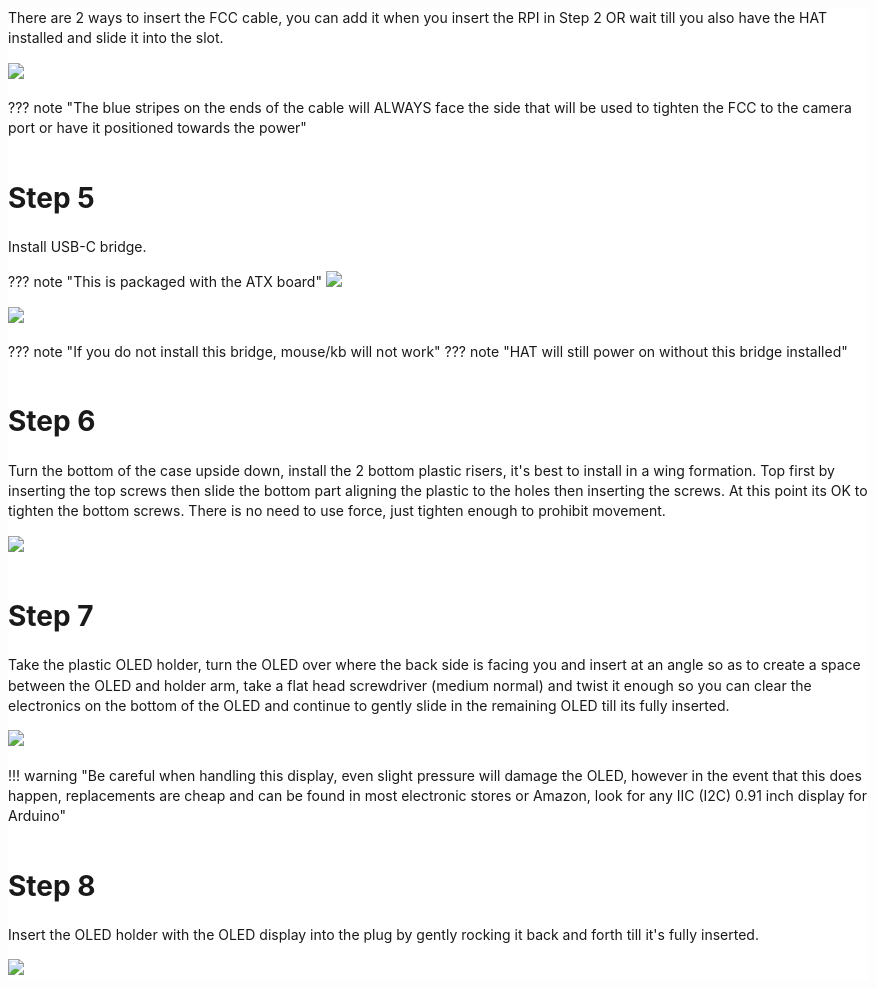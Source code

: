 There are 2 ways to insert the FCC cable, you can add it when you insert the RPI in Step 2 OR wait till you also have the HAT installed and slide it into the slot.

<img src="FCC_HAT_Ribbon_Cable_install.jpg" width="400" />

??? note "The blue stripes on the ends of the cable will ALWAYS face the side that will be used to tighten the FCC to the camera port or have it positioned towards the power"

# Step 5

Install USB-C bridge.

??? note "This is packaged with the ATX board"
<img src="PiKVM_ATX_Packaging.png" width="400" />

<img src="HAT_install_usbc_bridge.jpg" width="400" />

??? note "If you do not install this bridge, mouse/kb will not work"
??? note "HAT will still power on without this bridge installed"

# Step 6

Turn the bottom of the case upside down, install the 2 bottom plastic risers, it's best to install in a wing formation. Top first by inserting the top screws then slide the bottom part aligning the plastic to the holes then inserting the screws. At this point its OK to tighten the bottom screws. There is no need to use force, just tighten enough to prohibit movement.

<img src="HAT_install_plastic_risers_bottom.jpg" width="400" />

# Step 7

Take the plastic OLED holder, turn the OLED over where the back side is facing you and insert at an angle so as to create a space between the OLED and holder arm, take a flat head screwdriver (medium normal) and twist it enough so you can clear the electronics on the bottom of the OLED and continue to gently slide in the remaining OLED till its fully inserted.

<img src="HAT_install_OLED_into_holder.jpg" width="400" />

!!! warning "Be careful when handling this display, even slight pressure will damage the OLED, however in the event that this does happen, replacements are cheap and can be found in most electronic stores or Amazon, look for any IIC (I2C) 0.91 inch display for Arduino" 

# Step 8

Insert the OLED holder with the OLED display into the plug by gently rocking it back and forth till it's fully inserted.

<img src="HAT_install_OLED_holder.jpg" width="400" />
